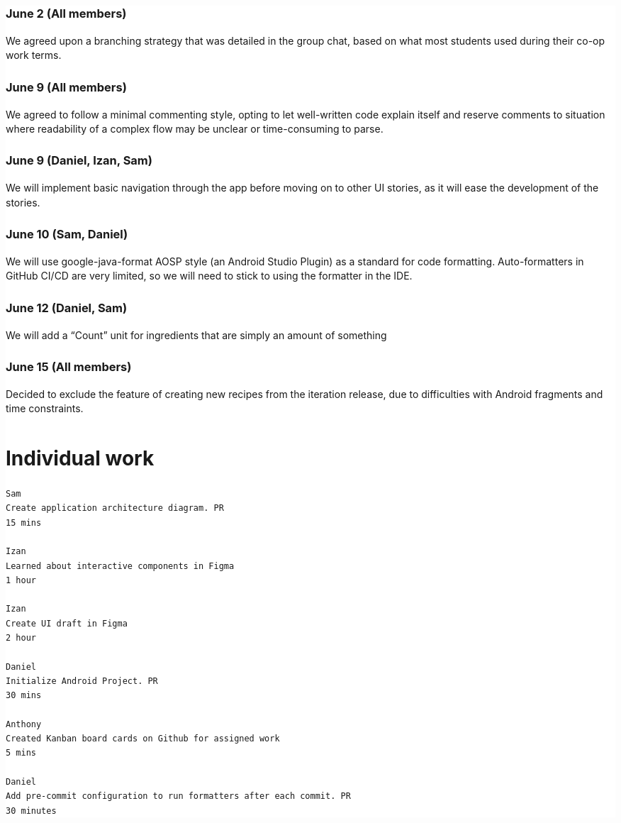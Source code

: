 ### June 2 (All members)
We agreed upon a branching strategy that was detailed in the group chat, based on what most students used during their co-op work terms.

### June 9 (All members)
We agreed to follow a minimal commenting style, opting to let well-written code explain itself and reserve comments to situation where readability of a complex flow may be unclear or time-consuming to parse.

### June 9 (Daniel, Izan, Sam)
We will implement basic navigation through the app before moving on to other UI stories, as it will ease the development of the stories.

### June 10 (Sam, Daniel)
We will use google-java-format AOSP style (an Android Studio Plugin) as a standard for code formatting.
Auto-formatters in GitHub CI/CD are very limited, so we will need to stick to using the formatter in the IDE.

### June 12 (Daniel, Sam)
We will add a “Count” unit for ingredients that are simply an amount of something

### June 15 (All members)
Decided to exclude the feature of creating new recipes from the iteration release, due to difficulties with Android fragments and time constraints.

# Individual work

	Sam
	Create application architecture diagram. PR
	15 mins

	Izan
	Learned about interactive components in Figma
	1 hour

	Izan
	Create UI draft in Figma
	2 hour

	Daniel
	Initialize Android Project. PR
	30 mins

	Anthony
	Created Kanban board cards on Github for assigned work
	5 mins

	Daniel
	Add pre-commit configuration to run formatters after each commit. PR
	30 minutes
